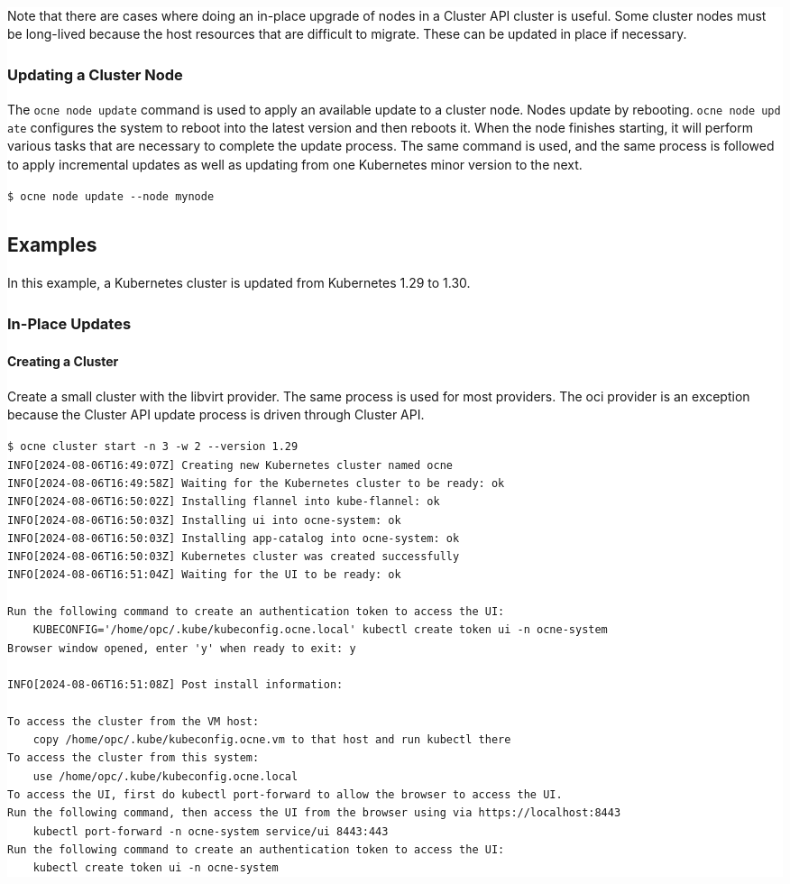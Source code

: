 Note that there are cases where doing an in-place upgrade of nodes in a Cluster
API cluster is useful.  Some cluster nodes must be long-lived because the host
resources that are difficult to migrate.  These can be updated in place if
necessary.

### Updating a Cluster Node

The `ocne node update` command is used to apply an available update to a cluster
node.  Nodes update by rebooting.  `ocne node update` configures the system to
reboot into the latest version and then reboots it.  When the node finishes
starting, it will perform various tasks that are necessary to complete the
update process.  The same command is used, and the same process is followed to
apply incremental updates as well as updating from one Kubernetes minor version
to the next.

```
$ ocne node update --node mynode
```

## Examples

In this example, a Kubernetes cluster is updated from Kubernetes 1.29 to 1.30.

### In-Place Updates

#### Creating a Cluster

Create a small cluster with the libvirt provider.  The same process is used for
most providers.  The oci provider is an exception because the Cluster API
update process is driven through Cluster API.

```
$ ocne cluster start -n 3 -w 2 --version 1.29
INFO[2024-08-06T16:49:07Z] Creating new Kubernetes cluster named ocne
INFO[2024-08-06T16:49:58Z] Waiting for the Kubernetes cluster to be ready: ok
INFO[2024-08-06T16:50:02Z] Installing flannel into kube-flannel: ok
INFO[2024-08-06T16:50:03Z] Installing ui into ocne-system: ok
INFO[2024-08-06T16:50:03Z] Installing app-catalog into ocne-system: ok
INFO[2024-08-06T16:50:03Z] Kubernetes cluster was created successfully
INFO[2024-08-06T16:51:04Z] Waiting for the UI to be ready: ok

Run the following command to create an authentication token to access the UI:
    KUBECONFIG='/home/opc/.kube/kubeconfig.ocne.local' kubectl create token ui -n ocne-system
Browser window opened, enter 'y' when ready to exit: y

INFO[2024-08-06T16:51:08Z] Post install information:

To access the cluster from the VM host:
    copy /home/opc/.kube/kubeconfig.ocne.vm to that host and run kubectl there
To access the cluster from this system:
    use /home/opc/.kube/kubeconfig.ocne.local
To access the UI, first do kubectl port-forward to allow the browser to access the UI.
Run the following command, then access the UI from the browser using via https://localhost:8443
    kubectl port-forward -n ocne-system service/ui 8443:443
Run the following command to create an authentication token to access the UI:
    kubectl create token ui -n ocne-system

```
